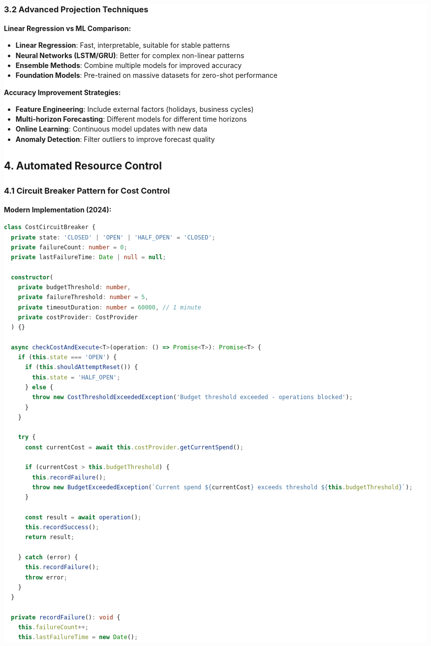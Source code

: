 ### 3.2 Advanced Projection Techniques

**Linear Regression vs ML Comparison:**
- **Linear Regression**: Fast, interpretable, suitable for stable patterns
- **Neural Networks (LSTM/GRU)**: Better for complex non-linear patterns
- **Ensemble Methods**: Combine multiple models for improved accuracy
- **Foundation Models**: Pre-trained on massive datasets for zero-shot performance

**Accuracy Improvement Strategies:**
- **Feature Engineering**: Include external factors (holidays, business cycles)
- **Multi-horizon Forecasting**: Different models for different time horizons
- **Online Learning**: Continuous model updates with new data
- **Anomaly Detection**: Filter outliers to improve forecast quality

## 4. Automated Resource Control

### 4.1 Circuit Breaker Pattern for Cost Control

**Modern Implementation (2024):**
```typescript
class CostCircuitBreaker {
  private state: 'CLOSED' | 'OPEN' | 'HALF_OPEN' = 'CLOSED';
  private failureCount: number = 0;
  private lastFailureTime: Date | null = null;
  
  constructor(
    private budgetThreshold: number,
    private failureThreshold: number = 5,
    private timeoutDuration: number = 60000, // 1 minute
    private costProvider: CostProvider
  ) {}
  
  async checkCostAndExecute<T>(operation: () => Promise<T>): Promise<T> {
    if (this.state === 'OPEN') {
      if (this.shouldAttemptReset()) {
        this.state = 'HALF_OPEN';
      } else {
        throw new CostThresholdExceededException('Budget threshold exceeded - operations blocked');
      }
    }
    
    try {
      const currentCost = await this.costProvider.getCurrentSpend();
      
      if (currentCost > this.budgetThreshold) {
        this.recordFailure();
        throw new BudgetExceededException(`Current spend ${currentCost} exceeds threshold ${this.budgetThreshold}`);
      }
      
      const result = await operation();
      this.recordSuccess();
      return result;
      
    } catch (error) {
      this.recordFailure();
      throw error;
    }
  }
  
  private recordFailure(): void {
    this.failureCount++;
    this.lastFailureTime = new Date();
```